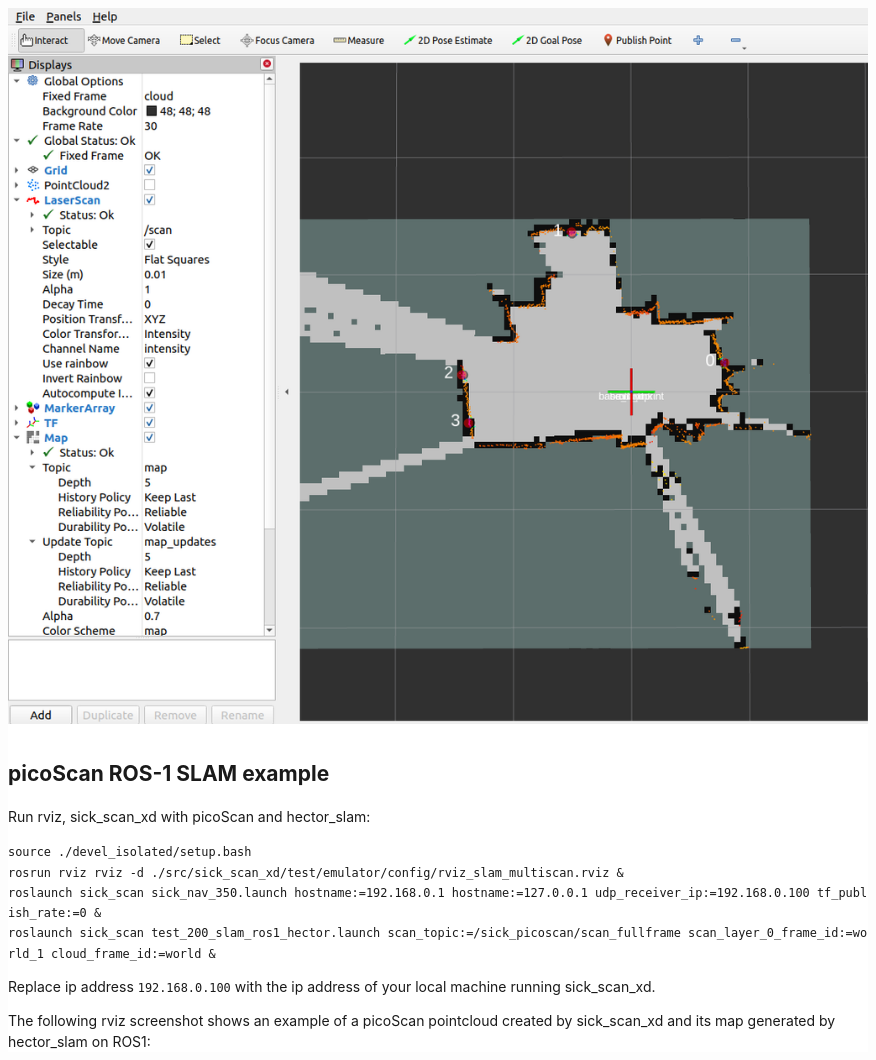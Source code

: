 ![slam_example_ros2_nav350.png](screenshots/slam_example_ros2_nav350.png)

## picoScan ROS-1 SLAM example

Run rviz, sick_scan_xd with picoScan and hector_slam:
```
source ./devel_isolated/setup.bash
rosrun rviz rviz -d ./src/sick_scan_xd/test/emulator/config/rviz_slam_multiscan.rviz &
roslaunch sick_scan sick_nav_350.launch hostname:=192.168.0.1 hostname:=127.0.0.1 udp_receiver_ip:=192.168.0.100 tf_publish_rate:=0 &
roslaunch sick_scan test_200_slam_ros1_hector.launch scan_topic:=/sick_picoscan/scan_fullframe scan_layer_0_frame_id:=world_1 cloud_frame_id:=world &
```
Replace ip address `192.168.0.100` with the ip address of your local machine running sick_scan_xd.

The following rviz screenshot shows an example of a picoScan pointcloud created by sick_scan_xd and its map generated by hector_slam on ROS1:

